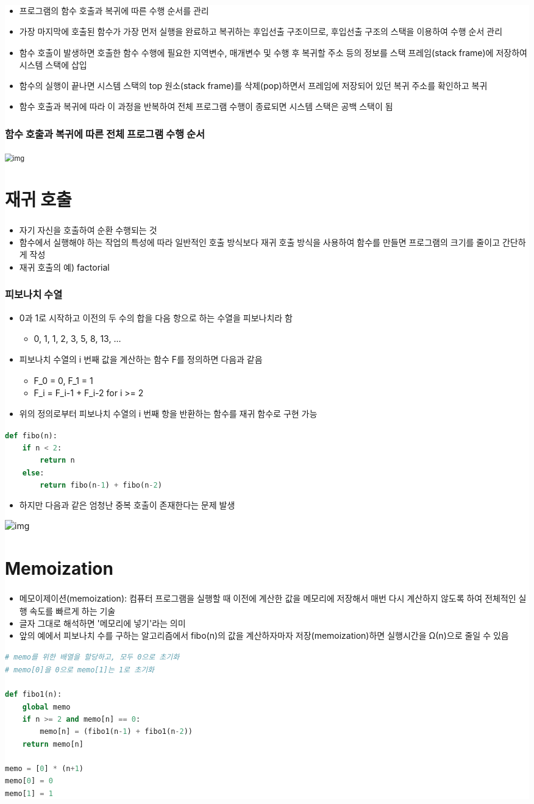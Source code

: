 - 프로그램의 함수 호출과 복귀에 따른 수행 순서를 관리

- 가장 마지막에 호출된 함수가 가장 먼저 실행을 완료하고 복귀하는 후입선출 구조이므로, 후입선출 구조의 스택을 이용하여 수행 순서 관리
- 함수 호출이 발생하면 호출한 함수 수행에 필요한 지역변수, 매개변수 및 수행 후 복귀할 주소 등의 정보를 스택 프레임(stack frame)에 저장하여 시스템 스택에 삽입
- 함수의 실행이 끝나면 시스템 스택의 top 원소(stack frame)를 삭제(pop)하면서 프레임에 저장되어 있던 복귀 주소를 확인하고 복귀
- 함수 호출과 복귀에 따라 이 과정을 반복하여 전체 프로그램 수행이 종료되면 시스템 스택은 공백 스택이 됨



### 함수 호출과 복귀에 따른 전체 프로그램 수행 순서

<img src="https://blog.kakaocdn.net/dn/ckZG8J/btqYgGK4Uug/4FoX6v2805UY4BUvkpmMi1/img.png" alt="img" style="zoom: 80%;" />



# 재귀 호출

- 자기 자신을 호출하여 순환 수행되는 것
- 함수에서 실행해야 하는 작업의 특성에 따라 일반적인 호출 방식보다 재귀 호출 방식을 사용하여 함수를 만들면 프로그램의 크기를 줄이고 간단하게 작성
- 재귀 호출의 예) factorial



### 피보나치 수열

- 0과 1로 시작하고 이전의 두 수의 합을 다음 항으로 하는 수열을 피보나치라 함
  - 0, 1, 1, 2, 3, 5, 8, 13, ...
- 피보나치 수열의 i 번째 값을 계산하는 함수 F를 정의하면 다음과 같음
  - F_0 = 0, F_1 = 1
  - F_i = F_i-1 + F_i-2 for i >= 2

- 위의 정의로부터 피보나치 수열의 i 번째 항을 반환하는 함수를 재귀 함수로 구현 가능

```python
def fibo(n):
    if n < 2:
        return n
    else:
        return fibo(n-1) + fibo(n-2)
```

- 하지만 다음과 같은 엄청난 중복 호출이 존재한다는 문제 발생

![img](https://velog.velcdn.com/images/skarb4788/post/315c7b88-0671-4f75-a0c4-8bf821b5134e/image.png)



# Memoization

- 메모이제이션(memoization): 컴퓨터 프로그램을 실행할 때 이전에 계산한 값을 메모리에 저장해서 매번 다시 계산하지 않도록 하여 전체적인 실행 속도를 빠르게 하는 기술
- 글자 그대로 해석하면 '메모리에 넣기'라는 의미
- 앞의 예에서 피보나치 수를 구하는 알고리즘에서 fibo(n)의 값을 계산하자마자 저장(memoization)하면 실행시간을 Ω(n)으로 줄일 수 있음

```python
# memo를 위한 배열을 할당하고, 모두 0으로 초기화
# memo[0]을 0으로 memo[1]는 1로 초기화

def fibo1(n):
    global memo
    if n >= 2 and memo[n] == 0:
        memo[n] = (fibo1(n-1) + fibo1(n-2))
    return memo[n]

memo = [0] * (n+1)
memo[0] = 0
memo[1] = 1
```
